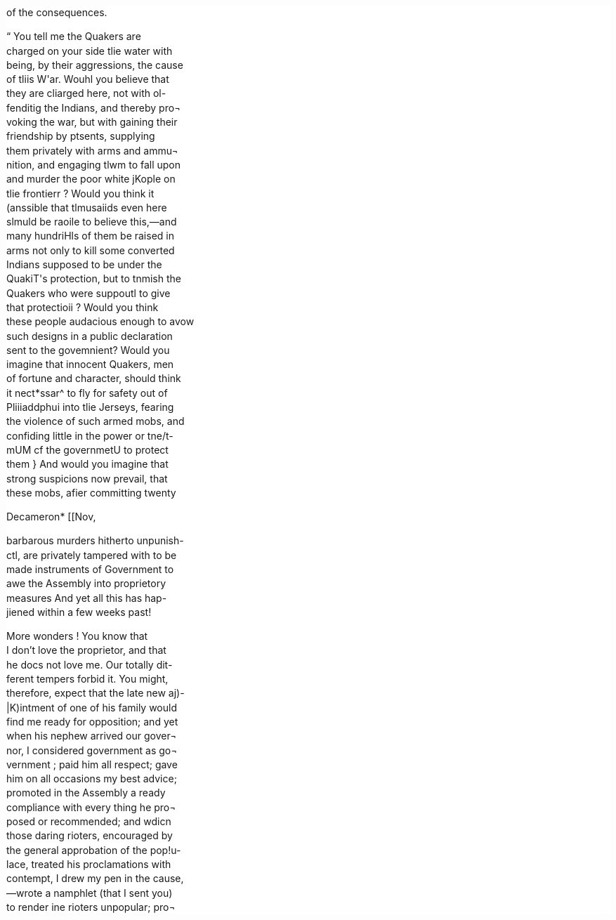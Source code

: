 of the consequences.  
  
“ You tell me the Quakers are  
charged on your side tlie water with  
being, by their aggressions, the cause  
of tliis W&#x27;ar. Wouhl you believe that  
they are cliarged here, not with ol-  
fenditig the Indians, and thereby pro¬  
voking the war, but with gaining their  
friendship by ptsents, supplying  
them privately with arms and ammu¬  
nition, and engaging tlwm to fall upon  
and murder the poor white jKople on  
tlie frontierr ? Would you think it  
(anssible that tlmusaiids even here  
slmuld be raoile to believe this,—and  
many hundriHls of them be raised in  
arms not only to kill some converted  
Indians supposed to be under the  
QuakiT&#x27;s protection, but to tnmish the  
Quakers who were suppoutl to give  
that protectioii ? Would you think  
these people audacious enough to avow  
such designs in a public declaration  
sent to the govemnient? Would you  
imagine that innocent Quakers, men  
of fortune and character, should think  
it nect*ssar^ to fly for safety out of  
Pliiiaddphui into tlie Jerseys, fearing  
the violence of such armed mobs, and  
confiding little in the power or tne/t-  
mUM cf the governmetU to protect  
them } And would you imagine that  
strong suspicions now prevail, that  
these mobs, afier committing twenty  
  
Decameron* [[Nov,  
  
barbarous murders hitherto unpunish-  
ctl, are privately tampered with to be  
made instruments of Government to  
awe the Assembly into proprietory  
measures And yet all this has hap-  
jiened within a few weeks past!  
  
More wonders ! You know that  
I don’t love the proprietor, and that  
he docs not love me. Our totally dit-  
ferent tempers forbid it. You might,  
therefore, expect that the late new aj)-  
|K)intment of one of his family would  
find me ready for opposition; and yet  
when his nephew arrived our gover¬  
nor, I considered government as go¬  
vernment ; paid him all respect; gave  
him on all occasions my best advice;  
promoted in the Assembly a ready  
compliance with every thing he pro¬  
posed or recommended; and wdicn  
those daring rioters, encouraged by  
the general approbation of the pop!u-  
lace, treated his proclamations with  
contempt, I drew my pen in the cause,  
—wrote a namphlet (that I sent you)  
to render ine rioters unpopular; pro¬  